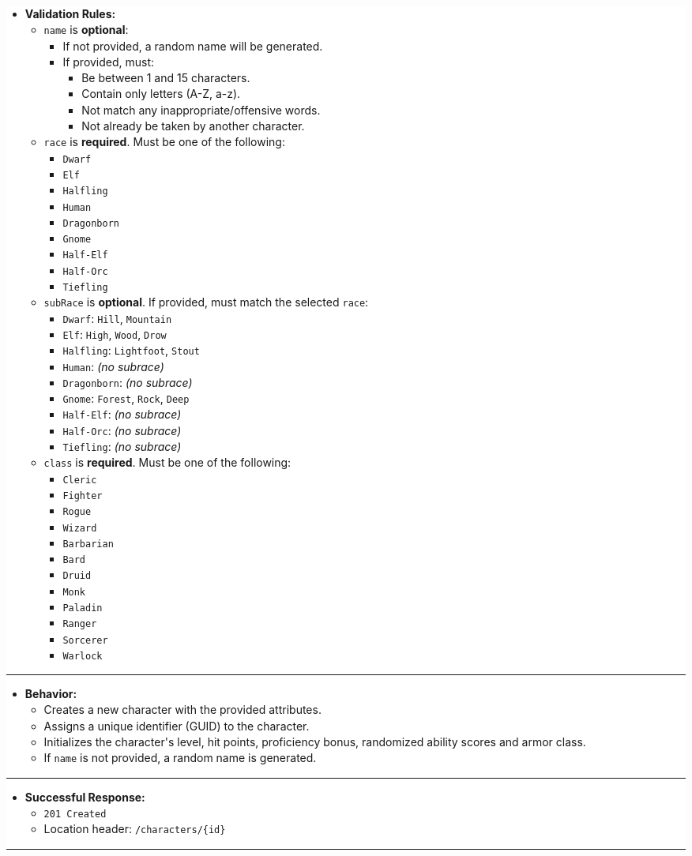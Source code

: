 - **Validation Rules:**
  - `name` is **optional**:
    - If not provided, a random name will be generated.
    - If provided, must:
      - Be between 1 and 15 characters.
      - Contain only letters (A-Z, a-z).
      - Not match any inappropriate/offensive words.
      - Not already be taken by another character.
  - `race` is **required**. Must be one of the following:
    - `Dwarf`
    - `Elf`
    - `Halfling`
    - `Human`
    - `Dragonborn`
    - `Gnome`
    - `Half-Elf`
    - `Half-Orc`
    - `Tiefling`
  - `subRace` is **optional**. If provided, must match the selected `race`:
    - `Dwarf`: `Hill`, `Mountain`
    - `Elf`: `High`, `Wood`, `Drow`
    - `Halfling`: `Lightfoot`, `Stout`
    - `Human`: *(no subrace)*
    - `Dragonborn`: *(no subrace)*
    - `Gnome`: `Forest`, `Rock`, `Deep`
    - `Half-Elf`: *(no subrace)*
    - `Half-Orc`: *(no subrace)*
    - `Tiefling`: *(no subrace)*
  - `class` is **required**. Must be one of the following:
    - `Cleric`
    - `Fighter`
    - `Rogue`
    - `Wizard`
    - `Barbarian`
    - `Bard`
    - `Druid`
    - `Monk`
    - `Paladin`
    - `Ranger`
    - `Sorcerer`
    - `Warlock`
---
- **Behavior:**
    - Creates a new character with the provided attributes.
    - Assigns a unique identifier (GUID) to the character.
    - Initializes the character's level, hit points, proficiency bonus, randomized ability scores and armor class.
    - If `name` is not provided, a random name is generated.

---

- **Successful Response:**
  - `201 Created`
  - Location header: `/characters/{id}`

---
